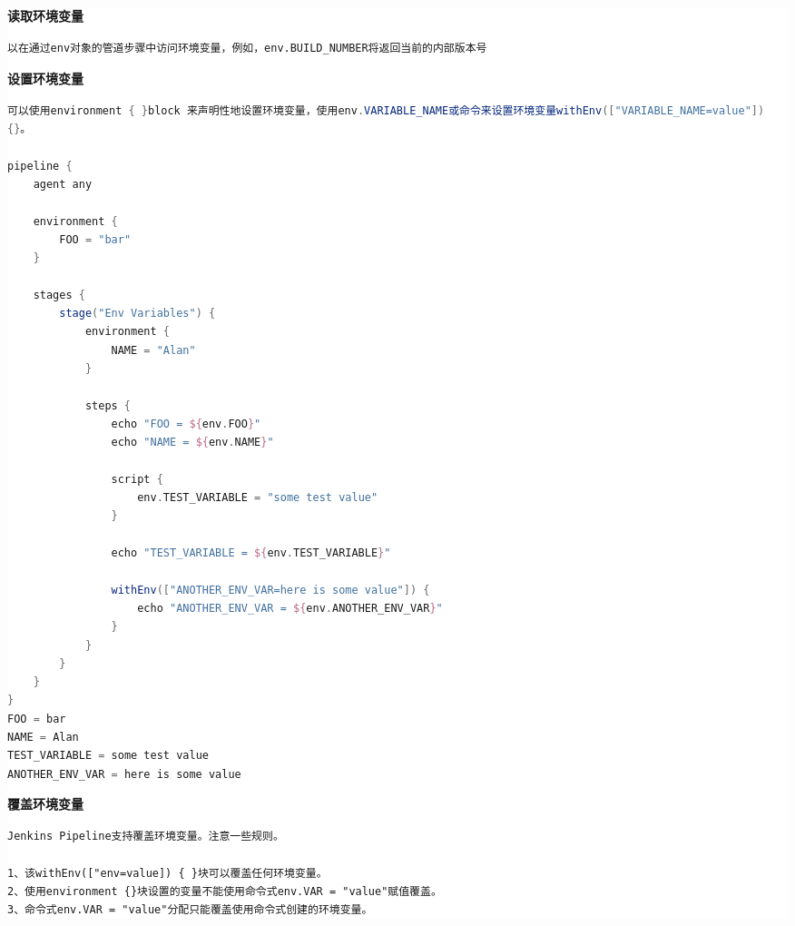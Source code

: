 **读取环境变量**

```
以在通过env对象的管道步骤中访问环境变量，例如，env.BUILD_NUMBER将返回当前的内部版本号
```

**设置环境变量**

```groovy
可以使用environment { }block 来声明性地设置环境变量，使用env.VARIABLE_NAME或命令来设置环境变量withEnv(["VARIABLE_NAME=value"]) {}。
 
pipeline {
    agent any
 
    environment {
        FOO = "bar"
    }
 
    stages {
        stage("Env Variables") {
            environment {
                NAME = "Alan"
            }
 
            steps {
                echo "FOO = ${env.FOO}"
                echo "NAME = ${env.NAME}"
 
                script {
                    env.TEST_VARIABLE = "some test value"
                }
 
                echo "TEST_VARIABLE = ${env.TEST_VARIABLE}"
 
                withEnv(["ANOTHER_ENV_VAR=here is some value"]) {
                    echo "ANOTHER_ENV_VAR = ${env.ANOTHER_ENV_VAR}"
                }
            }
        }
    }
}
FOO = bar
NAME = Alan
TEST_VARIABLE = some test value
ANOTHER_ENV_VAR = here is some value
```

**覆盖环境变量**

```
Jenkins Pipeline支持覆盖环境变量。注意一些规则。

1、该withEnv(["env=value]) { }块可以覆盖任何环境变量。
2、使用environment {}块设置的变量不能使用命令式env.VAR = "value"赋值覆盖。
3、命令式env.VAR = "value"分配只能覆盖使用命令式创建的环境变量。
```
